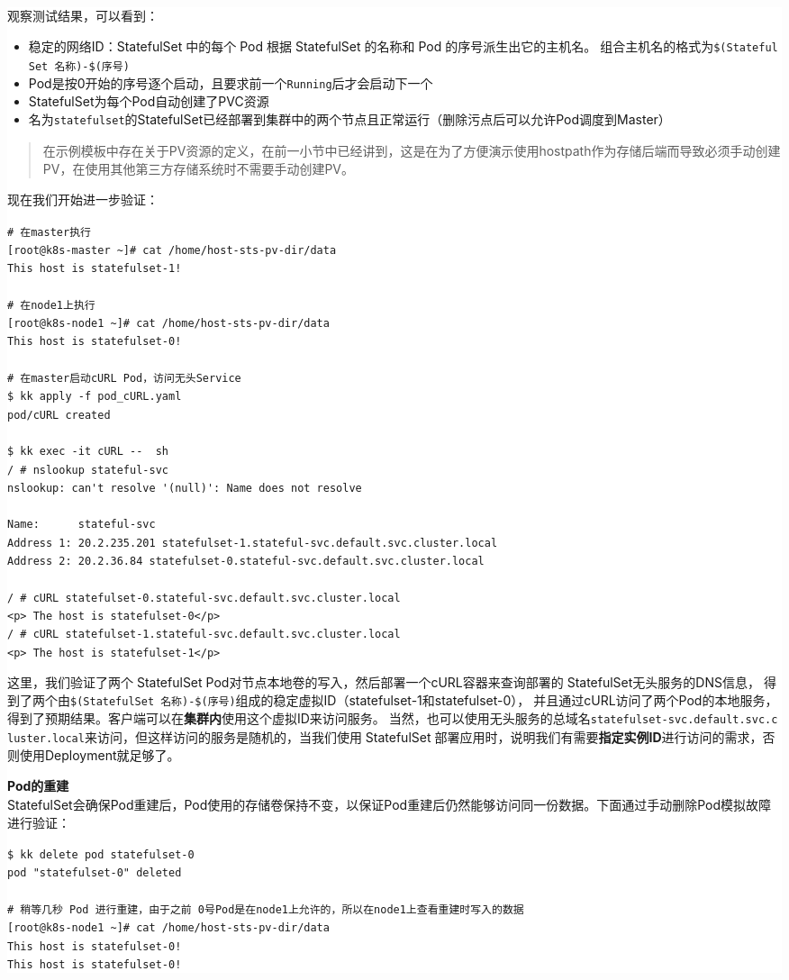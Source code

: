 观察测试结果，可以看到：

- 稳定的网络ID：StatefulSet 中的每个 Pod 根据 StatefulSet 的名称和 Pod 的序号派生出它的主机名。
  组合主机名的格式为`$(StatefulSet 名称)-$(序号)`
- Pod是按0开始的序号逐个启动，且要求前一个`Running`后才会启动下一个
- StatefulSet为每个Pod自动创建了PVC资源
- 名为`statefulset`的StatefulSet已经部署到集群中的两个节点且正常运行（删除污点后可以允许Pod调度到Master）

> 在示例模板中存在关于PV资源的定义，在前一小节中已经讲到，这是在为了方便演示使用hostpath作为存储后端而导致必须手动创建PV，在使用其他第三方存储系统时不需要手动创建PV。

现在我们开始进一步验证：

```shell
# 在master执行
[root@k8s-master ~]# cat /home/host-sts-pv-dir/data             
This host is statefulset-1!

# 在node1上执行
[root@k8s-node1 ~]# cat /home/host-sts-pv-dir/data 
This host is statefulset-0!

# 在master启动cURL Pod，访问无头Service
$ kk apply -f pod_cURL.yaml           
pod/cURL created

$ kk exec -it cURL --  sh     
/ # nslookup stateful-svc
nslookup: can't resolve '(null)': Name does not resolve

Name:      stateful-svc
Address 1: 20.2.235.201 statefulset-1.stateful-svc.default.svc.cluster.local
Address 2: 20.2.36.84 statefulset-0.stateful-svc.default.svc.cluster.local

/ # cURL statefulset-0.stateful-svc.default.svc.cluster.local
<p> The host is statefulset-0</p>
/ # cURL statefulset-1.stateful-svc.default.svc.cluster.local
<p> The host is statefulset-1</p>
```

这里，我们验证了两个 StatefulSet Pod对节点本地卷的写入，然后部署一个cURL容器来查询部署的 StatefulSet无头服务的DNS信息，
得到了两个由`$(StatefulSet 名称)-$(序号)`组成的稳定虚拟ID（statefulset-1和statefulset-0），
并且通过cURL访问了两个Pod的本地服务，得到了预期结果。客户端可以在**集群内**使用这个虚拟ID来访问服务。
当然，也可以使用无头服务的总域名`statefulset-svc.default.svc.cluster.local`来访问，但这样访问的服务是随机的，当我们使用
StatefulSet 部署应用时，说明我们有需要**指定实例ID**进行访问的需求，否则使用Deployment就足够了。

**Pod的重建**  
StatefulSet会确保Pod重建后，Pod使用的存储卷保持不变，以保证Pod重建后仍然能够访问同一份数据。下面通过手动删除Pod模拟故障进行验证：

```shell
$ kk delete pod statefulset-0        
pod "statefulset-0" deleted

# 稍等几秒 Pod 进行重建，由于之前 0号Pod是在node1上允许的，所以在node1上查看重建时写入的数据                                                                                                                                                                               
[root@k8s-node1 ~]# cat /home/host-sts-pv-dir/data                                
This host is statefulset-0!
This host is statefulset-0!
```
